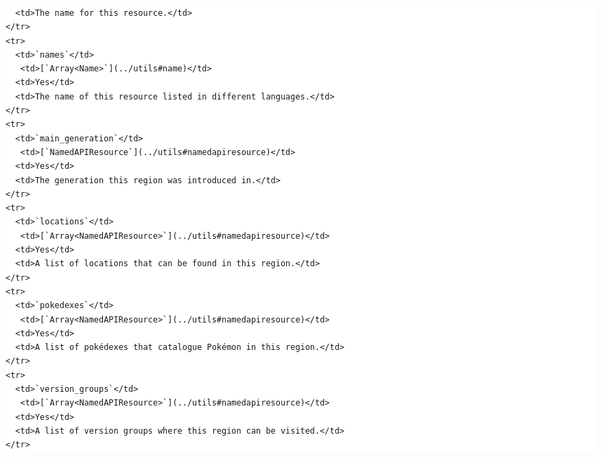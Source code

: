       <td>The name for this resource.</td>
    </tr>
    <tr>
      <td>`names`</td>
       <td>[`Array<Name>`](../utils#name)</td>
      <td>Yes</td>
      <td>The name of this resource listed in different languages.</td>
    </tr>
    <tr>
      <td>`main_generation`</td>
       <td>[`NamedAPIResource`](../utils#namedapiresource)</td>
      <td>Yes</td>
      <td>The generation this region was introduced in.</td>
    </tr>
    <tr>
      <td>`locations`</td>
       <td>[`Array<NamedAPIResource>`](../utils#namedapiresource)</td>
      <td>Yes</td>
      <td>A list of locations that can be found in this region.</td>
    </tr>
    <tr>
      <td>`pokedexes`</td>
       <td>[`Array<NamedAPIResource>`](../utils#namedapiresource)</td>
      <td>Yes</td>
      <td>A list of pokédexes that catalogue Pokémon in this region.</td>
    </tr>
    <tr>
      <td>`version_groups`</td>
       <td>[`Array<NamedAPIResource>`](../utils#namedapiresource)</td>
      <td>Yes</td>
      <td>A list of version groups where this region can be visited.</td>
    </tr>
  </tbody>
</table>